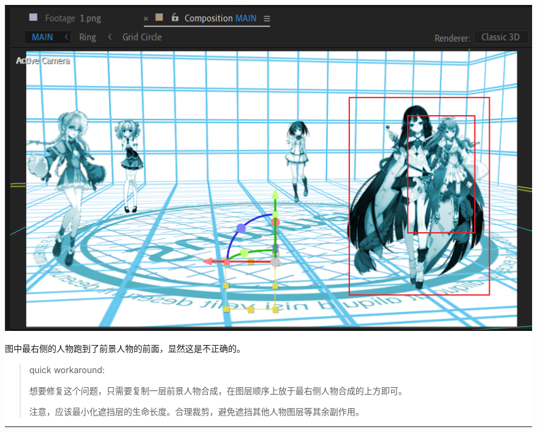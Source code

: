 ![image-20220530222544961](assets/image-20220530222544961.png)

图中最右侧的人物跑到了前景人物的前面，显然这是不正确的。

> quick workaround:
>
> 想要修复这个问题，只需要复制一层前景人物合成，在图层顺序上放于最右侧人物合成的上方即可。
>
> 注意，应该最小化遮挡层的生命长度。合理裁剪，避免遮挡其他人物图层等其余副作用。

---

